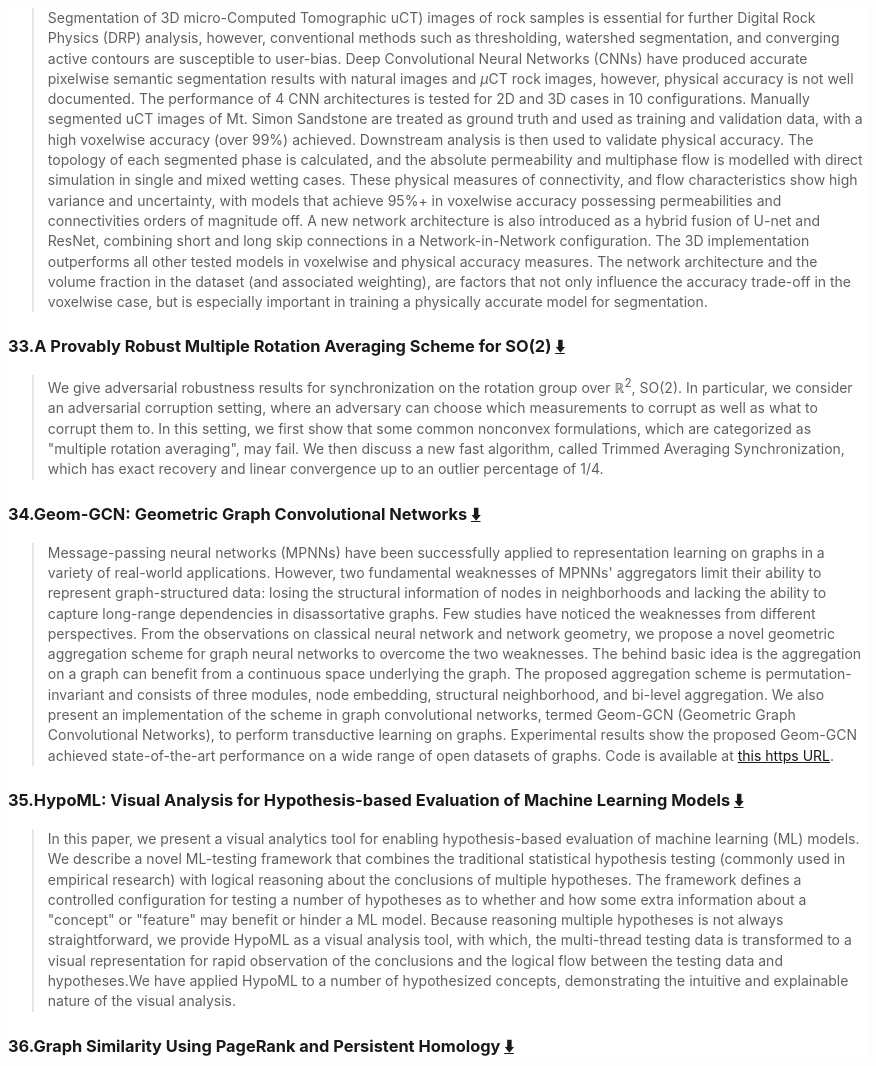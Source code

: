 >  Segmentation of 3D micro-Computed Tomographic uCT) images of rock samples is essential for further Digital Rock Physics (DRP) analysis, however, conventional methods such as thresholding, watershed segmentation, and converging active contours are susceptible to user-bias. Deep Convolutional Neural Networks (CNNs) have produced accurate pixelwise semantic segmentation results with natural images and $\mu$CT rock images, however, physical accuracy is not well documented. The performance of 4 CNN architectures is tested for 2D and 3D cases in 10 configurations. Manually segmented uCT images of Mt. Simon Sandstone are treated as ground truth and used as training and validation data, with a high voxelwise accuracy (over 99%) achieved. Downstream analysis is then used to validate physical accuracy. The topology of each segmented phase is calculated, and the absolute permeability and multiphase flow is modelled with direct simulation in single and mixed wetting cases. These physical measures of connectivity, and flow characteristics show high variance and uncertainty, with models that achieve 95\%+ in voxelwise accuracy possessing permeabilities and connectivities orders of magnitude off. A new network architecture is also introduced as a hybrid fusion of U-net and ResNet, combining short and long skip connections in a Network-in-Network configuration. The 3D implementation outperforms all other tested models in voxelwise and physical accuracy measures. The network architecture and the volume fraction in the dataset (and associated weighting), are factors that not only influence the accuracy trade-off in the voxelwise case, but is especially important in training a physically accurate model for segmentation. 
### 33.A Provably Robust Multiple Rotation Averaging Scheme for SO(2)  [ :arrow_down: ](https://arxiv.org/pdf/2002.05299.pdf)
>  We give adversarial robustness results for synchronization on the rotation group over $\mathbb{R}^2$, $\mathrm{SO}(2)$. In particular, we consider an adversarial corruption setting, where an adversary can choose which measurements to corrupt as well as what to corrupt them to. In this setting, we first show that some common nonconvex formulations, which are categorized as "multiple rotation averaging", may fail. We then discuss a new fast algorithm, called Trimmed Averaging Synchronization, which has exact recovery and linear convergence up to an outlier percentage of $1/4$. 
### 34.Geom-GCN: Geometric Graph Convolutional Networks  [ :arrow_down: ](https://arxiv.org/pdf/2002.05287.pdf)
>  Message-passing neural networks (MPNNs) have been successfully applied to representation learning on graphs in a variety of real-world applications. However, two fundamental weaknesses of MPNNs' aggregators limit their ability to represent graph-structured data: losing the structural information of nodes in neighborhoods and lacking the ability to capture long-range dependencies in disassortative graphs. Few studies have noticed the weaknesses from different perspectives. From the observations on classical neural network and network geometry, we propose a novel geometric aggregation scheme for graph neural networks to overcome the two weaknesses. The behind basic idea is the aggregation on a graph can benefit from a continuous space underlying the graph. The proposed aggregation scheme is permutation-invariant and consists of three modules, node embedding, structural neighborhood, and bi-level aggregation. We also present an implementation of the scheme in graph convolutional networks, termed Geom-GCN (Geometric Graph Convolutional Networks), to perform transductive learning on graphs. Experimental results show the proposed Geom-GCN achieved state-of-the-art performance on a wide range of open datasets of graphs. Code is available at <a class="link-external link-https" href="https://github.com/graphdml-uiuc-jlu/geom-gcn" rel="external noopener nofollow">this https URL</a>. 
### 35.HypoML: Visual Analysis for Hypothesis-based Evaluation of Machine Learning Models  [ :arrow_down: ](https://arxiv.org/pdf/2002.05271.pdf)
>  In this paper, we present a visual analytics tool for enabling hypothesis-based evaluation of machine learning (ML) models. We describe a novel ML-testing framework that combines the traditional statistical hypothesis testing (commonly used in empirical research) with logical reasoning about the conclusions of multiple hypotheses. The framework defines a controlled configuration for testing a number of hypotheses as to whether and how some extra information about a "concept" or "feature" may benefit or hinder a ML model. Because reasoning multiple hypotheses is not always straightforward, we provide HypoML as a visual analysis tool, with which, the multi-thread testing data is transformed to a visual representation for rapid observation of the conclusions and the logical flow between the testing data and hypotheses.We have applied HypoML to a number of hypothesized concepts, demonstrating the intuitive and explainable nature of the visual analysis. 
### 36.Graph Similarity Using PageRank and Persistent Homology  [ :arrow_down: ](https://arxiv.org/pdf/2002.05158.pdf)